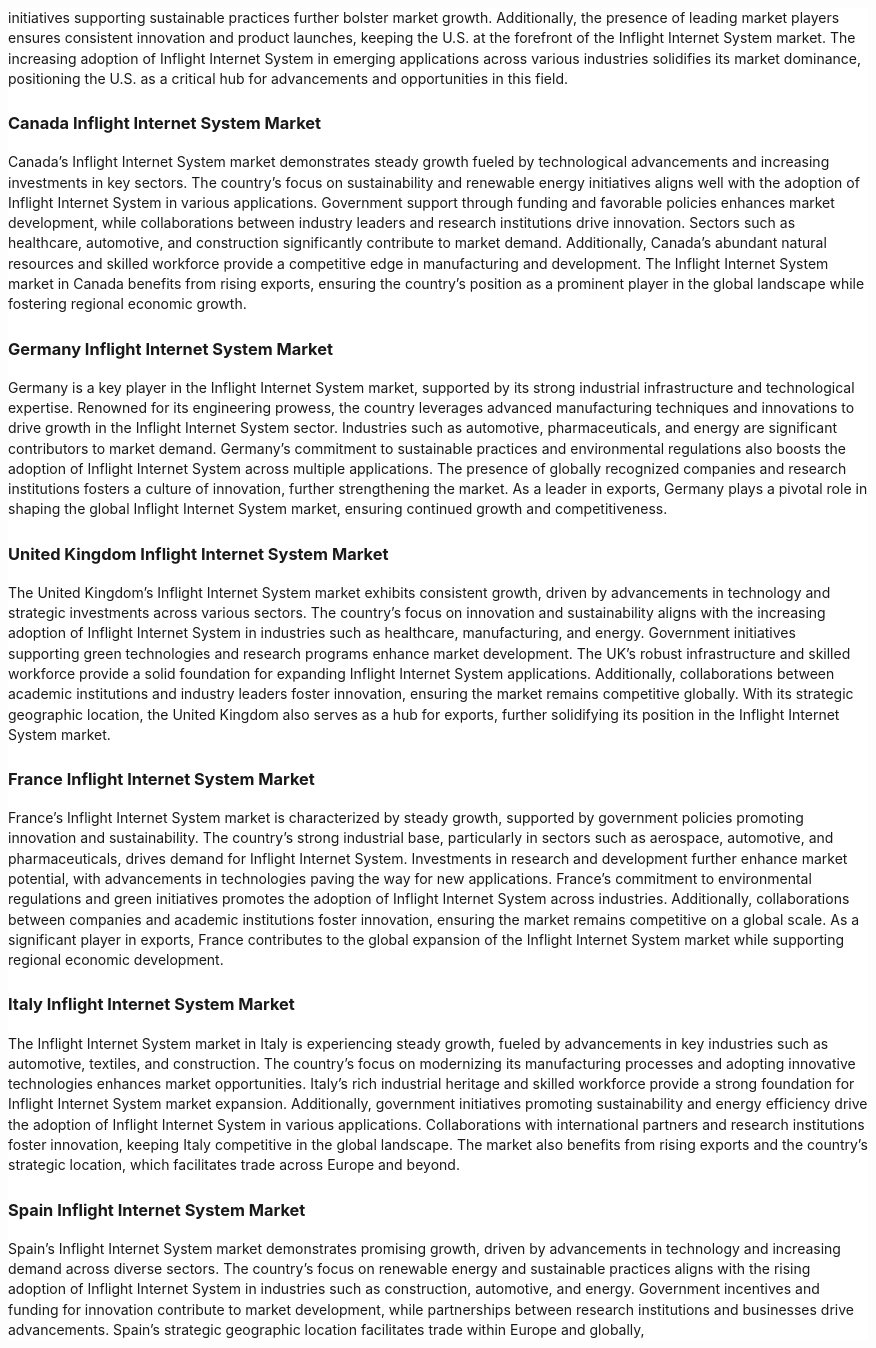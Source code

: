 initiatives supporting sustainable practices further bolster market growth. Additionally, the presence of leading market players ensures consistent innovation and product launches, keeping the U.S. at the forefront of the Inflight Internet System market. The increasing adoption of Inflight Internet System in emerging applications across various industries solidifies its market dominance, positioning the U.S. as a critical hub for advancements and opportunities in this field.</p><h3>Canada Inflight Internet System Market</h3><p>Canada&rsquo;s Inflight Internet System market demonstrates steady growth fueled by technological advancements and increasing investments in key sectors. The country&rsquo;s focus on sustainability and renewable energy initiatives aligns well with the adoption of Inflight Internet System in various applications. Government support through funding and favorable policies enhances market development, while collaborations between industry leaders and research institutions drive innovation. Sectors such as healthcare, automotive, and construction significantly contribute to market demand. Additionally, Canada&rsquo;s abundant natural resources and skilled workforce provide a competitive edge in manufacturing and development. The Inflight Internet System market in Canada benefits from rising exports, ensuring the country&rsquo;s position as a prominent player in the global landscape while fostering regional economic growth.</p><h3>Germany Inflight Internet System Market</h3><p>Germany is a key player in the Inflight Internet System market, supported by its strong industrial infrastructure and technological expertise. Renowned for its engineering prowess, the country leverages advanced manufacturing techniques and innovations to drive growth in the Inflight Internet System sector. Industries such as automotive, pharmaceuticals, and energy are significant contributors to market demand. Germany&rsquo;s commitment to sustainable practices and environmental regulations also boosts the adoption of Inflight Internet System across multiple applications. The presence of globally recognized companies and research institutions fosters a culture of innovation, further strengthening the market. As a leader in exports, Germany plays a pivotal role in shaping the global Inflight Internet System market, ensuring continued growth and competitiveness.</p><h3>United Kingdom Inflight Internet System Market</h3><p>The United Kingdom&rsquo;s Inflight Internet System market exhibits consistent growth, driven by advancements in technology and strategic investments across various sectors. The country&rsquo;s focus on innovation and sustainability aligns with the increasing adoption of Inflight Internet System in industries such as healthcare, manufacturing, and energy. Government initiatives supporting green technologies and research programs enhance market development. The UK&rsquo;s robust infrastructure and skilled workforce provide a solid foundation for expanding Inflight Internet System applications. Additionally, collaborations between academic institutions and industry leaders foster innovation, ensuring the market remains competitive globally. With its strategic geographic location, the United Kingdom also serves as a hub for exports, further solidifying its position in the Inflight Internet System market.</p><h3>France Inflight Internet System Market</h3><p>France&rsquo;s Inflight Internet System market is characterized by steady growth, supported by government policies promoting innovation and sustainability. The country&rsquo;s strong industrial base, particularly in sectors such as aerospace, automotive, and pharmaceuticals, drives demand for Inflight Internet System. Investments in research and development further enhance market potential, with advancements in technologies paving the way for new applications. France&rsquo;s commitment to environmental regulations and green initiatives promotes the adoption of Inflight Internet System across industries. Additionally, collaborations between companies and academic institutions foster innovation, ensuring the market remains competitive on a global scale. As a significant player in exports, France contributes to the global expansion of the Inflight Internet System market while supporting regional economic development.</p><h3>Italy Inflight Internet System Market</h3><p>The Inflight Internet System market in Italy is experiencing steady growth, fueled by advancements in key industries such as automotive, textiles, and construction. The country&rsquo;s focus on modernizing its manufacturing processes and adopting innovative technologies enhances market opportunities. Italy&rsquo;s rich industrial heritage and skilled workforce provide a strong foundation for Inflight Internet System market expansion. Additionally, government initiatives promoting sustainability and energy efficiency drive the adoption of Inflight Internet System in various applications. Collaborations with international partners and research institutions foster innovation, keeping Italy competitive in the global landscape. The market also benefits from rising exports and the country&rsquo;s strategic location, which facilitates trade across Europe and beyond.</p><h3>Spain Inflight Internet System Market</h3><p>Spain&rsquo;s Inflight Internet System market demonstrates promising growth, driven by advancements in technology and increasing demand across diverse sectors. The country&rsquo;s focus on renewable energy and sustainable practices aligns with the rising adoption of Inflight Internet System in industries such as construction, automotive, and energy. Government incentives and funding for innovation contribute to market development, while partnerships between research institutions and businesses drive advancements. Spain&rsquo;s strategic geographic location facilitates trade within Europe and globally,